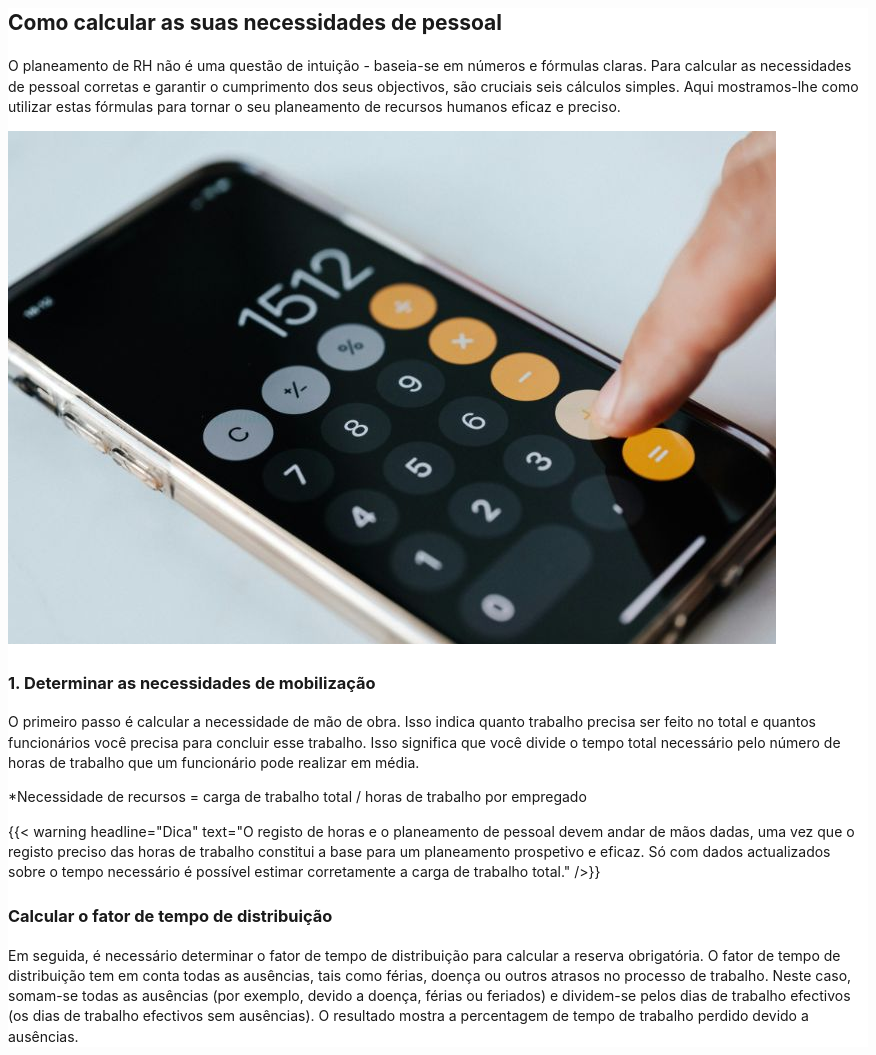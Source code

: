 ## Como calcular as suas necessidades de pessoal

O planeamento de RH não é uma questão de intuição - baseia-se em números e fórmulas claras. Para calcular as necessidades de pessoal corretas e garantir o cumprimento dos seus objectivos, são cruciais seis cálculos simples. Aqui mostramos-lhe como utilizar estas fórmulas para tornar o seu planeamento de recursos humanos eficaz e preciso.

![Custos de pessoal sempre em vista](personal-berechnen.jpg)

### 1. Determinar as necessidades de mobilização

O primeiro passo é calcular a necessidade de mão de obra. Isso indica quanto trabalho precisa ser feito no total e quantos funcionários você precisa para concluir esse trabalho. Isso significa que você divide o tempo total necessário pelo número de horas de trabalho que um funcionário pode realizar em média.

\*Necessidade de recursos = carga de trabalho total / horas de trabalho por empregado

{{< warning headline="Dica" text="O registo de horas e o planeamento de pessoal devem andar de mãos dadas, uma vez que o registo preciso das horas de trabalho constitui a base para um planeamento prospetivo e eficaz. Só com dados actualizados sobre o tempo necessário é possível estimar corretamente a carga de trabalho total." />}}

### Calcular o fator de tempo de distribuição

Em seguida, é necessário determinar o fator de tempo de distribuição para calcular a reserva obrigatória. O fator de tempo de distribuição tem em conta todas as ausências, tais como férias, doença ou outros atrasos no processo de trabalho. Neste caso, somam-se todas as ausências (por exemplo, devido a doença, férias ou feriados) e dividem-se pelos dias de trabalho efectivos (os dias de trabalho efectivos sem ausências). O resultado mostra a percentagem de tempo de trabalho perdido devido a ausências.
